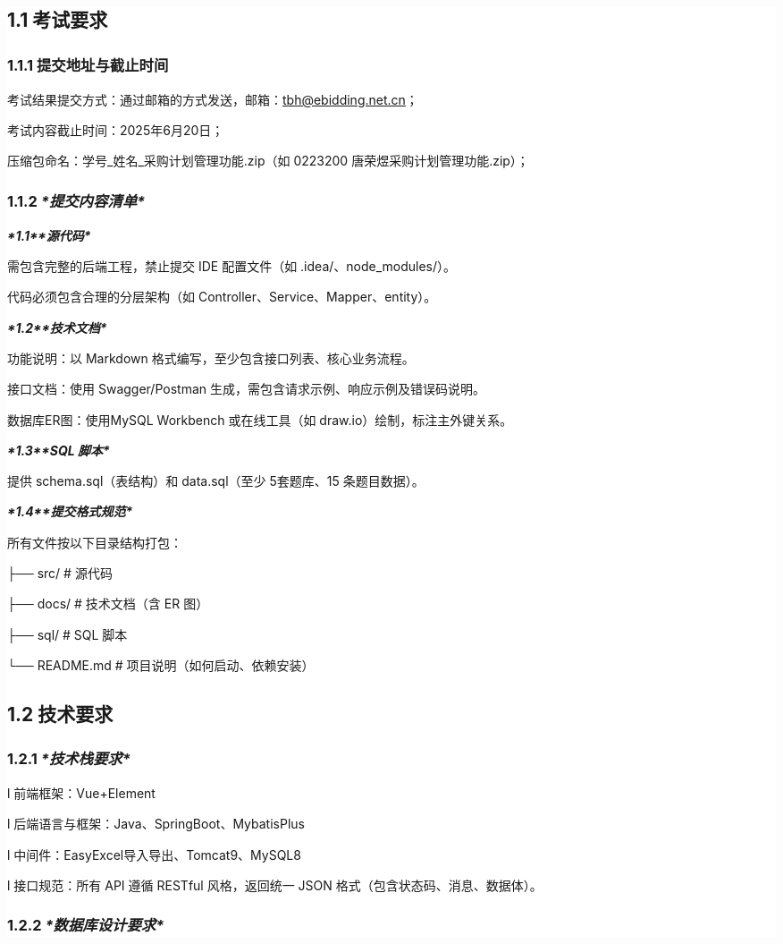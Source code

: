 ## 1.1 **考试要求**

### 1.1.1 **提交地址与截止时间**

考试结果提交方式：通过邮箱的方式发送，邮箱：[tbh@ebidding.net.cn](mailto:tbh@ebidding.net.cn)；

考试内容截止时间：2025年6月20日；

压缩包命名：学号_姓名_采购计划管理功能.zip（如 0223200 唐荣煜采购计划管理功能.zip）；

### **1.1.2** ***\*提交内容清单\****

***\*1.1\*******\*源代码\****

需包含完整的后端工程，禁止提交 IDE 配置文件（如 .idea/、node_modules/）。

代码必须包含合理的分层架构（如 Controller、Service、Mapper、entity）。

***\*1.2\*******\*技术文档\****

功能说明：以 Markdown 格式编写，至少包含接口列表、核心业务流程。

接口文档：使用 Swagger/Postman 生成，需包含请求示例、响应示例及错误码说明。

数据库ER图：使用MySQL Workbench 或在线工具（如 draw.io）绘制，标注主外键关系。

***\*1.3\*******\*SQL 脚本\****

提供 schema.sql（表结构）和 data.sql（至少 5套题库、15 条题目数据）。

***\*1.4\*******\*提交格式规范\****

所有文件按以下目录结构打包：

├── src/       # 源代码

├── docs/       # 技术文档（含 ER 图）

├── sql/       # SQL 脚本

└── README.md     # 项目说明（如何启动、依赖安装）

 

## 1.2 **技术要求**

 

### **1.2.1** ***\*技术栈要求\****

l 前端框架：Vue+Element

l 后端语言与框架：Java、SpringBoot、MybatisPlus

l 中间件：EasyExcel导入导出、Tomcat9、MySQL8

l 接口规范：所有 API 遵循 RESTful 风格，返回统一 JSON 格式（包含状态码、消息、数据体）。

### **1.2.2** ***\*数据库设计要求\****  

